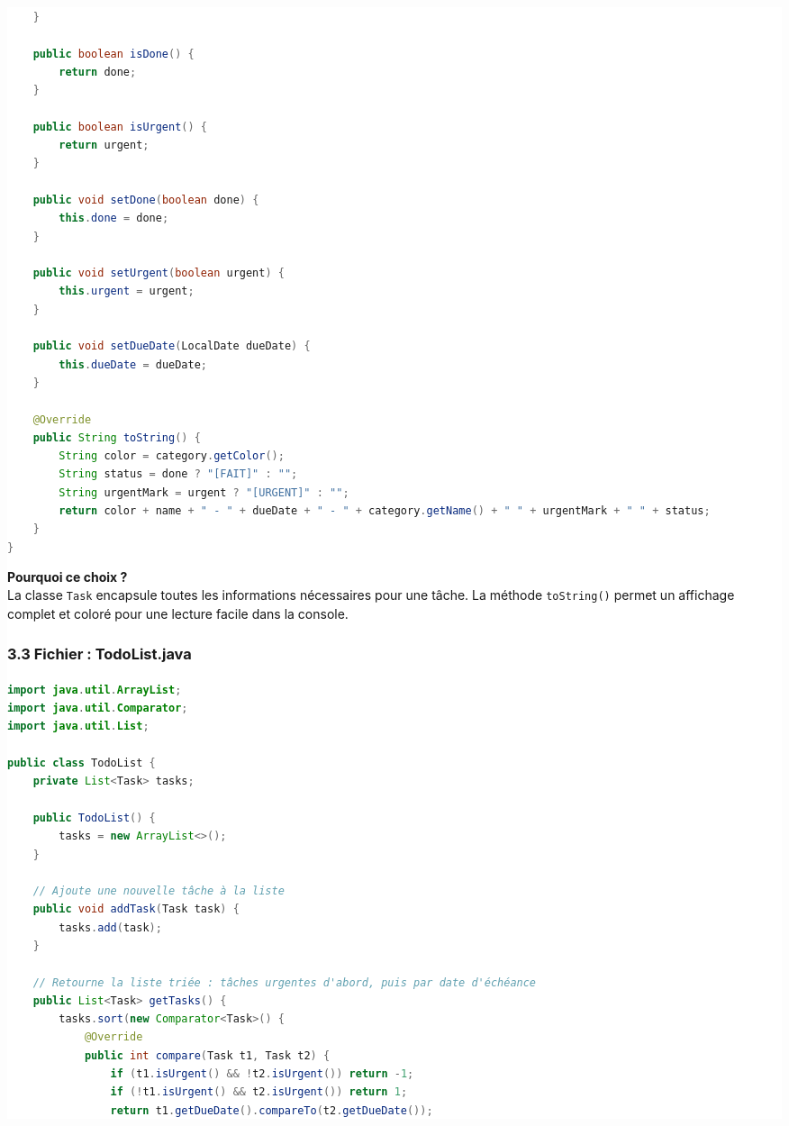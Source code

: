 ```java
    }

    public boolean isDone() {
        return done;
    }

    public boolean isUrgent() {
        return urgent;
    }

    public void setDone(boolean done) {
        this.done = done;
    }

    public void setUrgent(boolean urgent) {
        this.urgent = urgent;
    }

    public void setDueDate(LocalDate dueDate) {
        this.dueDate = dueDate;
    }

    @Override
    public String toString() {
        String color = category.getColor();
        String status = done ? "[FAIT]" : "";
        String urgentMark = urgent ? "[URGENT]" : "";
        return color + name + " - " + dueDate + " - " + category.getName() + " " + urgentMark + " " + status;
    }
}
```

**Pourquoi ce choix ?**  
La classe `Task` encapsule toutes les informations nécessaires pour une tâche. La méthode `toString()` permet un affichage complet et coloré pour une lecture facile dans la console.

### 3.3 Fichier : TodoList.java

```java
import java.util.ArrayList;
import java.util.Comparator;
import java.util.List;

public class TodoList {
    private List<Task> tasks;

    public TodoList() {
        tasks = new ArrayList<>();
    }

    // Ajoute une nouvelle tâche à la liste
    public void addTask(Task task) {
        tasks.add(task);
    }

    // Retourne la liste triée : tâches urgentes d'abord, puis par date d'échéance
    public List<Task> getTasks() {
        tasks.sort(new Comparator<Task>() {
            @Override
            public int compare(Task t1, Task t2) {
                if (t1.isUrgent() && !t2.isUrgent()) return -1;
                if (!t1.isUrgent() && t2.isUrgent()) return 1;
                return t1.getDueDate().compareTo(t2.getDueDate());
```